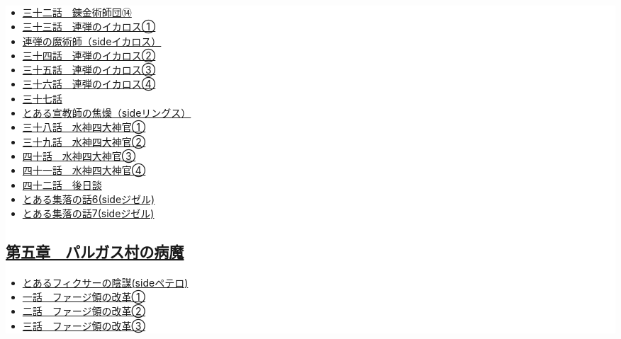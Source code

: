 - [三十二話　錬金術師団⑭](00030_%E7%AC%AC%E5%9B%9B%E7%AB%A0%E3%80%80%E3%83%95%E3%82%A1%E3%83%BC%E3%82%B8%E9%A0%98%E3%81%AE%E6%94%B9%E9%9D%A9/00340_%E4%B8%89%E5%8D%81%E4%BA%8C%E8%A9%B1%E3%80%80%E9%8C%AC%E9%87%91%E8%A1%93%E5%B8%AB%E5%9B%A3%E2%91%AD.txt)
- [三十三話　連弾のイカロス①](00030_%E7%AC%AC%E5%9B%9B%E7%AB%A0%E3%80%80%E3%83%95%E3%82%A1%E3%83%BC%E3%82%B8%E9%A0%98%E3%81%AE%E6%94%B9%E9%9D%A9/00350_%E4%B8%89%E5%8D%81%E4%B8%89%E8%A9%B1%E3%80%80%E9%80%A3%E5%BC%BE%E3%81%AE%E3%82%A4%E3%82%AB%E3%83%AD%E3%82%B9%E2%91%A0.txt)
- [連弾の魔術師（sideイカロス）](00030_%E7%AC%AC%E5%9B%9B%E7%AB%A0%E3%80%80%E3%83%95%E3%82%A1%E3%83%BC%E3%82%B8%E9%A0%98%E3%81%AE%E6%94%B9%E9%9D%A9/00360_%E9%80%A3%E5%BC%BE%E3%81%AE%E9%AD%94%E8%A1%93%E5%B8%AB%EF%BC%88side%E3%82%A4%E3%82%AB%E3%83%AD%E3%82%B9%EF%BC%89.txt)
- [三十四話　連弾のイカロス②](00030_%E7%AC%AC%E5%9B%9B%E7%AB%A0%E3%80%80%E3%83%95%E3%82%A1%E3%83%BC%E3%82%B8%E9%A0%98%E3%81%AE%E6%94%B9%E9%9D%A9/00370_%E4%B8%89%E5%8D%81%E5%9B%9B%E8%A9%B1%E3%80%80%E9%80%A3%E5%BC%BE%E3%81%AE%E3%82%A4%E3%82%AB%E3%83%AD%E3%82%B9%E2%91%A1.txt)
- [三十五話　連弾のイカロス③](00030_%E7%AC%AC%E5%9B%9B%E7%AB%A0%E3%80%80%E3%83%95%E3%82%A1%E3%83%BC%E3%82%B8%E9%A0%98%E3%81%AE%E6%94%B9%E9%9D%A9/00380_%E4%B8%89%E5%8D%81%E4%BA%94%E8%A9%B1%E3%80%80%E9%80%A3%E5%BC%BE%E3%81%AE%E3%82%A4%E3%82%AB%E3%83%AD%E3%82%B9%E2%91%A2.txt)
- [三十六話　連弾のイカロス④](00030_%E7%AC%AC%E5%9B%9B%E7%AB%A0%E3%80%80%E3%83%95%E3%82%A1%E3%83%BC%E3%82%B8%E9%A0%98%E3%81%AE%E6%94%B9%E9%9D%A9/00390_%E4%B8%89%E5%8D%81%E5%85%AD%E8%A9%B1%E3%80%80%E9%80%A3%E5%BC%BE%E3%81%AE%E3%82%A4%E3%82%AB%E3%83%AD%E3%82%B9%E2%91%A3.txt)
- [三十七話](00030_%E7%AC%AC%E5%9B%9B%E7%AB%A0%E3%80%80%E3%83%95%E3%82%A1%E3%83%BC%E3%82%B8%E9%A0%98%E3%81%AE%E6%94%B9%E9%9D%A9/00400_%E4%B8%89%E5%8D%81%E4%B8%83%E8%A9%B1.txt)
- [とある宣教師の焦燥（sideリングス）](00030_%E7%AC%AC%E5%9B%9B%E7%AB%A0%E3%80%80%E3%83%95%E3%82%A1%E3%83%BC%E3%82%B8%E9%A0%98%E3%81%AE%E6%94%B9%E9%9D%A9/00410_%E3%81%A8%E3%81%82%E3%82%8B%E5%AE%A3%E6%95%99%E5%B8%AB%E3%81%AE%E7%84%A6%E7%87%A5%EF%BC%88side%E3%83%AA%E3%83%B3%E3%82%B0%E3%82%B9%EF%BC%89.txt)
- [三十八話　水神四大神官①](00030_%E7%AC%AC%E5%9B%9B%E7%AB%A0%E3%80%80%E3%83%95%E3%82%A1%E3%83%BC%E3%82%B8%E9%A0%98%E3%81%AE%E6%94%B9%E9%9D%A9/00420_%E4%B8%89%E5%8D%81%E5%85%AB%E8%A9%B1%E3%80%80%E6%B0%B4%E7%A5%9E%E5%9B%9B%E5%A4%A7%E7%A5%9E%E5%AE%98%E2%91%A0.txt)
- [三十九話　水神四大神官②](00030_%E7%AC%AC%E5%9B%9B%E7%AB%A0%E3%80%80%E3%83%95%E3%82%A1%E3%83%BC%E3%82%B8%E9%A0%98%E3%81%AE%E6%94%B9%E9%9D%A9/00430_%E4%B8%89%E5%8D%81%E4%B9%9D%E8%A9%B1%E3%80%80%E6%B0%B4%E7%A5%9E%E5%9B%9B%E5%A4%A7%E7%A5%9E%E5%AE%98%E2%91%A1.txt)
- [四十話　水神四大神官③](00030_%E7%AC%AC%E5%9B%9B%E7%AB%A0%E3%80%80%E3%83%95%E3%82%A1%E3%83%BC%E3%82%B8%E9%A0%98%E3%81%AE%E6%94%B9%E9%9D%A9/00440_%E5%9B%9B%E5%8D%81%E8%A9%B1%E3%80%80%E6%B0%B4%E7%A5%9E%E5%9B%9B%E5%A4%A7%E7%A5%9E%E5%AE%98%E2%91%A2.txt)
- [四十一話　水神四大神官④](00030_%E7%AC%AC%E5%9B%9B%E7%AB%A0%E3%80%80%E3%83%95%E3%82%A1%E3%83%BC%E3%82%B8%E9%A0%98%E3%81%AE%E6%94%B9%E9%9D%A9/00450_%E5%9B%9B%E5%8D%81%E4%B8%80%E8%A9%B1%E3%80%80%E6%B0%B4%E7%A5%9E%E5%9B%9B%E5%A4%A7%E7%A5%9E%E5%AE%98%E2%91%A3.txt)
- [四十二話　後日談](00030_%E7%AC%AC%E5%9B%9B%E7%AB%A0%E3%80%80%E3%83%95%E3%82%A1%E3%83%BC%E3%82%B8%E9%A0%98%E3%81%AE%E6%94%B9%E9%9D%A9/00460_%E5%9B%9B%E5%8D%81%E4%BA%8C%E8%A9%B1%E3%80%80%E5%BE%8C%E6%97%A5%E8%AB%87.txt)
- [とある集落の話6(sideジゼル)](00030_%E7%AC%AC%E5%9B%9B%E7%AB%A0%E3%80%80%E3%83%95%E3%82%A1%E3%83%BC%E3%82%B8%E9%A0%98%E3%81%AE%E6%94%B9%E9%9D%A9/00470_%E3%81%A8%E3%81%82%E3%82%8B%E9%9B%86%E8%90%BD%E3%81%AE%E8%A9%B16(side%E3%82%B8%E3%82%BC%E3%83%AB).txt)
- [とある集落の話7(sideジゼル)](00030_%E7%AC%AC%E5%9B%9B%E7%AB%A0%E3%80%80%E3%83%95%E3%82%A1%E3%83%BC%E3%82%B8%E9%A0%98%E3%81%AE%E6%94%B9%E9%9D%A9/00480_%E3%81%A8%E3%81%82%E3%82%8B%E9%9B%86%E8%90%BD%E3%81%AE%E8%A9%B17(side%E3%82%B8%E3%82%BC%E3%83%AB).txt)


## [第五章　パルガス村の病魔](00040_%E7%AC%AC%E4%BA%94%E7%AB%A0%E3%80%80%E3%83%91%E3%83%AB%E3%82%AC%E3%82%B9%E6%9D%91%E3%81%AE%E7%97%85%E9%AD%94)

- [とあるフィクサーの陰謀(sideペテロ)](00040_%E7%AC%AC%E4%BA%94%E7%AB%A0%E3%80%80%E3%83%91%E3%83%AB%E3%82%AC%E3%82%B9%E6%9D%91%E3%81%AE%E7%97%85%E9%AD%94/00010_%E3%81%A8%E3%81%82%E3%82%8B%E3%83%95%E3%82%A3%E3%82%AF%E3%82%B5%E3%83%BC%E3%81%AE%E9%99%B0%E8%AC%80(side%E3%83%9A%E3%83%86%E3%83%AD).txt)
- [一話　ファージ領の改革①](00040_%E7%AC%AC%E4%BA%94%E7%AB%A0%E3%80%80%E3%83%91%E3%83%AB%E3%82%AC%E3%82%B9%E6%9D%91%E3%81%AE%E7%97%85%E9%AD%94/00020_%E4%B8%80%E8%A9%B1%E3%80%80%E3%83%95%E3%82%A1%E3%83%BC%E3%82%B8%E9%A0%98%E3%81%AE%E6%94%B9%E9%9D%A9%E2%91%A0.txt)
- [二話　ファージ領の改革②](00040_%E7%AC%AC%E4%BA%94%E7%AB%A0%E3%80%80%E3%83%91%E3%83%AB%E3%82%AC%E3%82%B9%E6%9D%91%E3%81%AE%E7%97%85%E9%AD%94/00030_%E4%BA%8C%E8%A9%B1%E3%80%80%E3%83%95%E3%82%A1%E3%83%BC%E3%82%B8%E9%A0%98%E3%81%AE%E6%94%B9%E9%9D%A9%E2%91%A1.txt)
- [三話　ファージ領の改革③](00040_%E7%AC%AC%E4%BA%94%E7%AB%A0%E3%80%80%E3%83%91%E3%83%AB%E3%82%AC%E3%82%B9%E6%9D%91%E3%81%AE%E7%97%85%E9%AD%94/00040_%E4%B8%89%E8%A9%B1%E3%80%80%E3%83%95%E3%82%A1%E3%83%BC%E3%82%B8%E9%A0%98%E3%81%AE%E6%94%B9%E9%9D%A9%E2%91%A2.txt)